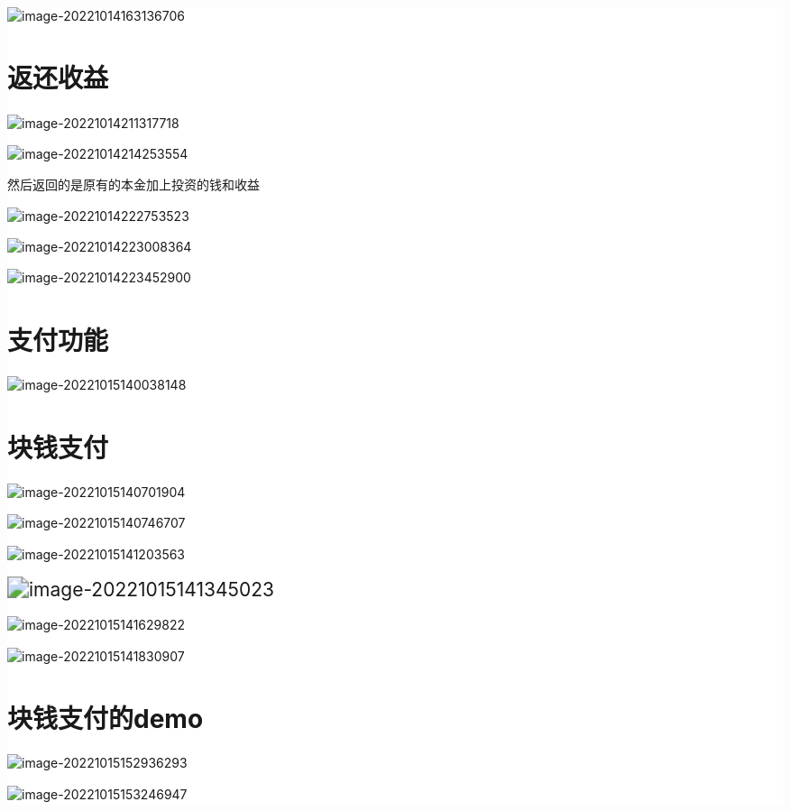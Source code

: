 ![image-20221014163136706](C:\Users\lan'ru'zhan\AppData\Roaming\Typora\typora-user-images\image-20221014163136706.png)

# 返还收益

![image-20221014211317718](C:\Users\lan'ru'zhan\AppData\Roaming\Typora\typora-user-images\image-20221014211317718.png)

![image-20221014214253554](C:\Users\lan'ru'zhan\AppData\Roaming\Typora\typora-user-images\image-20221014214253554.png)

然后返回的是原有的本金加上投资的钱和收益

![image-20221014222753523](C:\Users\lan'ru'zhan\AppData\Roaming\Typora\typora-user-images\image-20221014222753523.png)

![image-20221014223008364](C:\Users\lan'ru'zhan\AppData\Roaming\Typora\typora-user-images\image-20221014223008364.png)

```

```

![image-20221014223452900](C:\Users\lan'ru'zhan\AppData\Roaming\Typora\typora-user-images\image-20221014223452900.png)

# 支付功能



![image-20221015140038148](C:\Users\lan'ru'zhan\AppData\Roaming\Typora\typora-user-images\image-20221015140038148.png)

# 块钱支付

![image-20221015140701904](C:\Users\lan'ru'zhan\AppData\Roaming\Typora\typora-user-images\image-20221015140701904.png)

![image-20221015140746707](C:\Users\lan'ru'zhan\AppData\Roaming\Typora\typora-user-images\image-20221015140746707.png)

![image-20221015141203563](C:\Users\lan'ru'zhan\AppData\Roaming\Typora\typora-user-images\image-20221015141203563.png)

<img src="C:\Users\lan'ru'zhan\AppData\Roaming\Typora\typora-user-images\image-20221015141345023.png" alt="image-20221015141345023" style="zoom:150%;" />

![image-20221015141629822](C:\Users\lan'ru'zhan\AppData\Roaming\Typora\typora-user-images\image-20221015141629822.png)

![image-20221015141830907](C:\Users\lan'ru'zhan\AppData\Roaming\Typora\typora-user-images\image-20221015141830907.png)

# 块钱支付的demo

![image-20221015152936293](C:\Users\lan'ru'zhan\AppData\Roaming\Typora\typora-user-images\image-20221015152936293.png)

![image-20221015153246947](C:\Users\lan'ru'zhan\AppData\Roaming\Typora\typora-user-images\image-20221015153246947.png)
